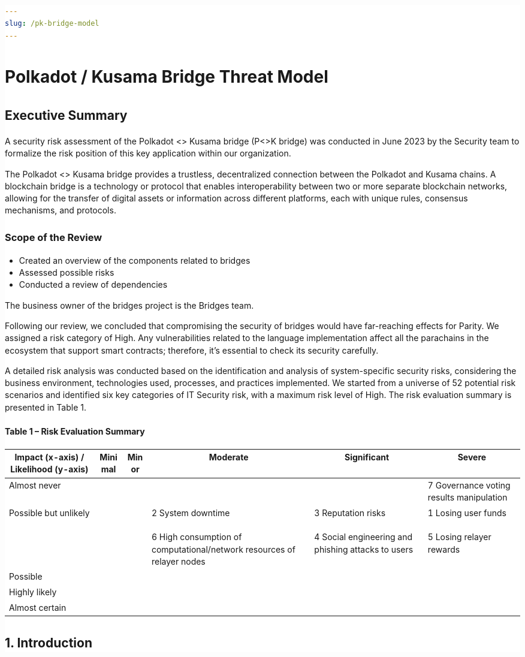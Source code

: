 ```yaml
---
slug: /pk-bridge-model
---
```


# Polkadot / Kusama Bridge Threat Model

## Executive Summary

A security risk assessment of the Polkadot \<\> Kusama bridge (P\<\>K bridge) was conducted in June 2023 by the Security team to formalize the risk position of this key application within our organization.

The Polkadot \<\> Kusama bridge provides a trustless, decentralized connection between the Polkadot and Kusama chains. A blockchain bridge is a technology or protocol that enables interoperability between two or more separate blockchain networks, allowing for the transfer of digital assets or information across different platforms, each with unique rules, consensus mechanisms, and protocols.

### Scope of the Review

- Created an overview of the components related to bridges
- Assessed possible risks
- Conducted a review of dependencies

The business owner of the bridges project is the Bridges team.

Following our review, we concluded that compromising the security of bridges would have far-reaching effects for Parity. We assigned a risk category of High. Any vulnerabilities related to the language implementation affect all the parachains in the ecosystem that support smart contracts; therefore, it’s essential to check its security carefully.

A detailed risk analysis was conducted based on the identification and analysis of system-specific security risks, considering the business environment, technologies used, processes, and practices implemented. We started from a universe of 52 potential risk scenarios and identified six key categories of IT Security risk, with a maximum risk level of High. The risk evaluation summary is presented in Table 1.

#### Table 1 – Risk Evaluation Summary

|  Impact (x-axis) / Likelihood (y-axis)  | Minimal | Minor | Moderate | Significant | Severe |
|-----------------------------|--------|--------|--------|--------|-------|
| Almost never         |    |    |    |   | 7 Governance voting results manipulation |
| Possible but unlikely|    |    | 2 System downtime <br/><br/>   6 High consumption of computational/network resources of relayer nodes       | 3 Reputation risks <br/> <br/>   4 Social engineering and phishing attacks to users | 1 Losing user funds <br/> <br/> 5 Losing relayer rewards |
| Possible |    |     |     |    |    |
| Highly likely |    |     |     |    |    |
| Almost certain |    |     |     |    |    |

## 1. Introduction
